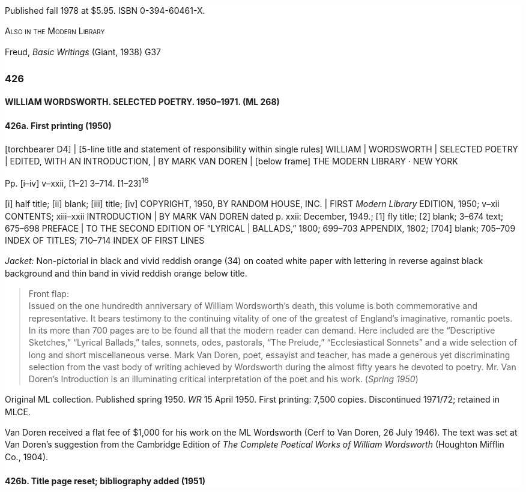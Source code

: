 Published fall 1978 at $5.95. ISBN 0-394-60461-X.

<span class="smallcaps">Also in the Modern Library</span>

Freud, *Basic Writings* (Giant, 1938) G37

### 426

**WILLIAM WORDSWORTH. SELECTED POETRY. 1950–1971. (ML 268)**

#### 426a. First printing (1950)

\[torchbearer D4\] | \[5-line title and statement of responsibility
within single rules\] WILLIAM | WORDSWORTH | SELECTED POETRY | EDITED,
WITH AN INTRODUCTION, | BY MARK VAN DOREN | \[below frame\] THE MODERN
LIBRARY · NEW YORK

Pp. \[i–iv\] v–xxii, \[1–2\] 3–714. \[1–23\]<sup>16</sup>

\[i\] half title; \[ii\] blank; \[iii\] title; \[iv\] COPYRIGHT, 1950,
BY RANDOM HOUSE, INC. | FIRST *Modern Library* EDITION, 1950; v–xii
CONTENTS; xiii–xxii INTRODUCTION | BY MARK VAN DOREN dated p. xxii:
December, 1949.; \[1\] fly title; \[2\] blank; 3–674 text; 675–698
PREFACE | TO THE SECOND EDITION OF “LYRICAL | BALLADS,” 1800; 699–703
APPENDIX, 1802; \[704\] blank; 705–709 INDEX OF TITLES; 710–714 INDEX OF
FIRST LINES

*Jacket:* Non-pictorial in black and vivid reddish orange (34) on coated
white paper with lettering in reverse against black background and thin
band in vivid reddish orange below title.

> Front flap:<br>
> Issued on the one hundredth anniversary of William Wordsworth’s death,
> this volume is both commemorative and representative. It bears
> testimony to the continuing vitality of one of the greatest of
> England’s imaginative, romantic poets. In its more than 700 pages are
> to be found all that the modern reader can demand. Here included are
> the “Descriptive Sketches,” “Lyrical Ballads,” tales, sonnets, odes,
> pastorals, “The Prelude,” “Ecclesiastical Sonnets” and a wide
> selection of long and short miscellaneous verse. Mark Van Doren, poet,
> essayist and teacher, has made a generous yet discriminating selection
> from the vast body of writing achieved by Wordsworth during the almost
> fifty years he devoted to poetry. Mr. Van Doren’s Introduction is an
> illuminating critical interpretation of the poet and his work.
> (*Spring 1950*)

Original ML collection. Published spring 1950. *WR* 15 April 1950. First
printing: 7,500 copies. Discontinued 1971/72; retained in MLCE.

Van Doren received a flat fee of $1,000 for his work on the ML
Wordsworth (Cerf to Van Doren, 26 July 1946). The text was set at Van
Doren’s suggestion from the Cambridge Edition of *The Complete Poetical
Works of William Wordsworth* (Houghton Mifflin Co., 1904).

#### 426b. Title page reset; bibliography added (1951)
